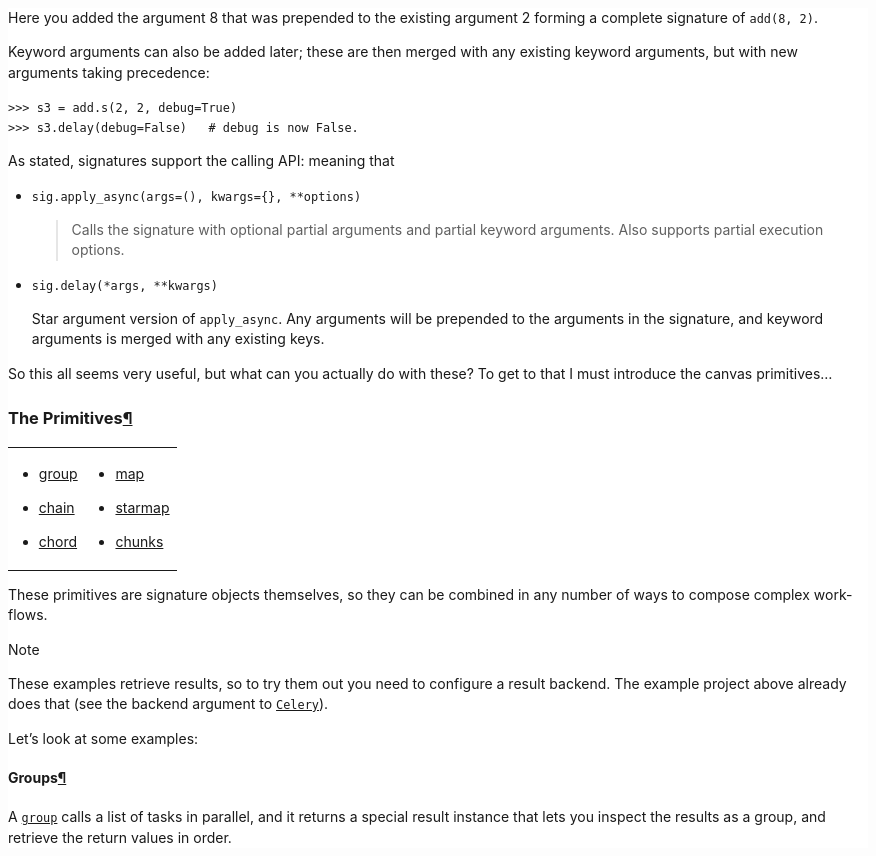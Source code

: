 Here you added the argument 8 that was prepended to the existing argument 2 forming a complete signature of `add(8, 2)`.

Keyword arguments can also be added later; these are then merged with any existing keyword arguments, but with new arguments taking precedence:

```
>>> s3 = add.s(2, 2, debug=True)
>>> s3.delay(debug=False)   # debug is now False.

```

As stated, signatures support the calling API: meaning that

-   `sig.apply_async(args=(), kwargs={}, **options)`
    
    > Calls the signature with optional partial arguments and partial keyword arguments. Also supports partial execution options.
    
-   `sig.delay(*args, **kwargs)`
    
    Star argument version of `apply_async`. Any arguments will be prepended to the arguments in the signature, and keyword arguments is merged with any existing keys.
    

So this all seems very useful, but what can you actually do with these? To get to that I must introduce the canvas primitives…

### The Primitives[¶](https://docs.celeryq.dev/en/stable/getting-started/next-steps.html#the-primitives "Permalink to this headline")

<table><tbody><tr><td><ul><li><p><a href="https://docs.celeryq.dev/en/stable/userguide/canvas.html#canvas-group"><span>group</span></a></p></li><li><p><a href="https://docs.celeryq.dev/en/stable/userguide/canvas.html#canvas-chain"><span>chain</span></a></p></li><li><p><a href="https://docs.celeryq.dev/en/stable/userguide/canvas.html#canvas-chord"><span>chord</span></a></p></li></ul></td><td><ul><li><p><a href="https://docs.celeryq.dev/en/stable/userguide/canvas.html#canvas-map"><span>map</span></a></p></li><li><p><a href="https://docs.celeryq.dev/en/stable/userguide/canvas.html#canvas-map"><span>starmap</span></a></p></li><li><p><a href="https://docs.celeryq.dev/en/stable/userguide/canvas.html#canvas-chunks"><span>chunks</span></a></p></li></ul></td></tr></tbody></table>

These primitives are signature objects themselves, so they can be combined in any number of ways to compose complex work-flows.

Note

These examples retrieve results, so to try them out you need to configure a result backend. The example project above already does that (see the backend argument to [`Celery`](https://docs.celeryq.dev/en/stable/reference/celery.html#celery.Celery "celery.Celery")).

Let’s look at some examples:

#### Groups[¶](https://docs.celeryq.dev/en/stable/getting-started/next-steps.html#groups "Permalink to this headline")

A [`group`](https://docs.celeryq.dev/en/stable/reference/celery.html#celery.group "celery.group") calls a list of tasks in parallel, and it returns a special result instance that lets you inspect the results as a group, and retrieve the return values in order.

